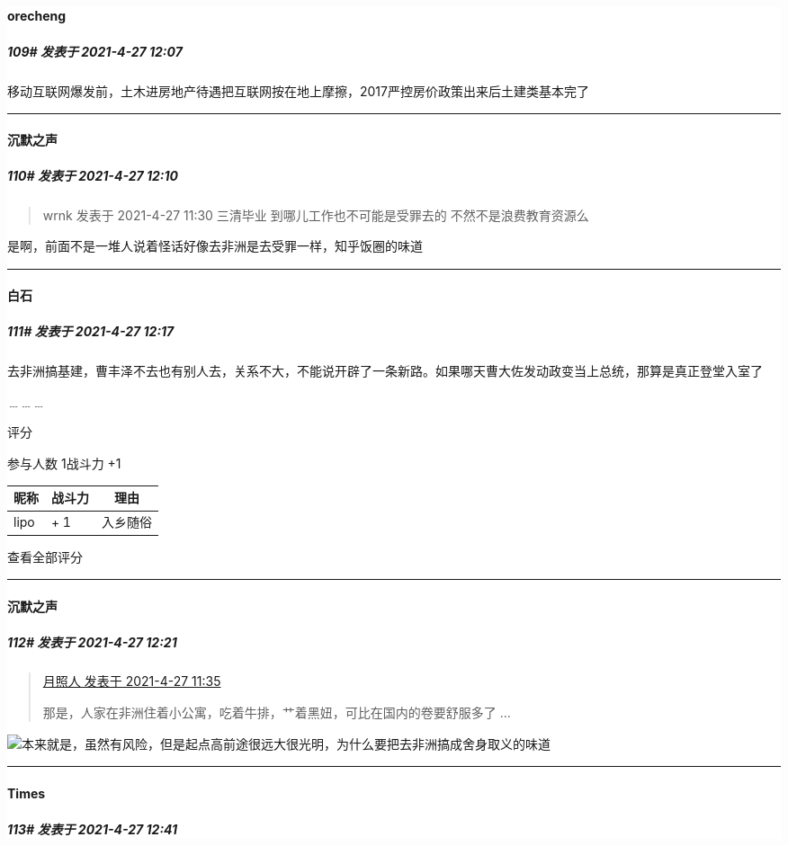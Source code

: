 ####  orecheng  
##### 109#       发表于 2021-4-27 12:07


移动互联网爆发前，土木进房地产待遇把互联网按在地上摩擦，2017严控房价政策出来后土建类基本完了


*****

####  沉默之声  
##### 110#       发表于 2021-4-27 12:10


<blockquote>wrnk 发表于 2021-4-27 11:30
三清毕业 到哪儿工作也不可能是受罪去的 不然不是浪费教育资源么</blockquote>
是啊，前面不是一堆人说着怪话好像去非洲是去受罪一样，知乎饭圈的味道


*****

####  白石  
##### 111#       发表于 2021-4-27 12:17


去非洲搞基建，曹丰泽不去也有别人去，关系不大，不能说开辟了一条新路。如果哪天曹大佐发动政变当上总统，那算是真正登堂入室了


﹍﹍﹍

评分


 参与人数 1战斗力 +1

|昵称|战斗力|理由|
|----|---|---|
| lipo| + 1|入乡随俗|


查看全部评分


*****

####  沉默之声  
##### 112#       发表于 2021-4-27 12:21


<blockquote><a href="httphttps://bbs.saraba1st.com/2b/forum.php?mod=redirect&amp;goto=findpost&amp;pid=51075922&amp;ptid=2001099" target="_blank">月照人 发表于 2021-4-27 11:35</a>

那是，人家在非洲住着小公寓，吃着牛排，艹着黑妞，可比在国内的卷要舒服多了 ...</blockquote>
<img src="https://static.saraba1st.com/image/smiley/face2017/001.png" referrerpolicy="no-referrer">本来就是，虽然有风险，但是起点高前途很远大很光明，为什么要把去非洲搞成舍身取义的味道


*****

####  Times  
##### 113#       发表于 2021-4-27 12:41
